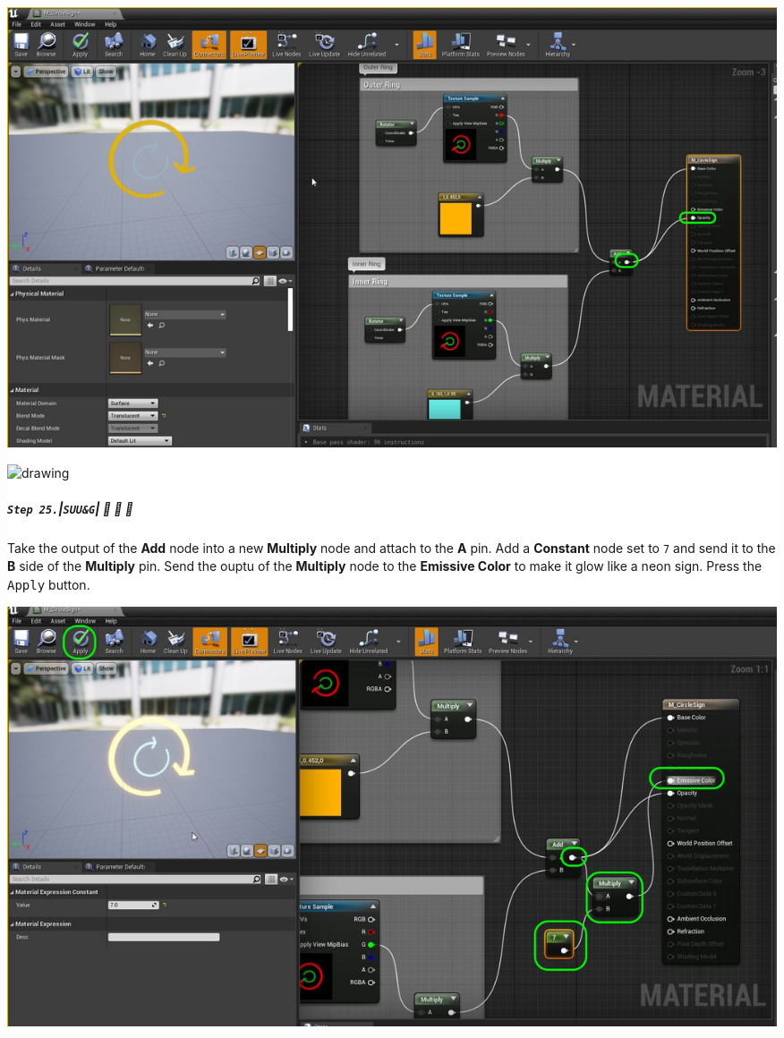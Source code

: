 ![add green and red to opacity node](images/ConnectAlpha.jpg)

<img src="https://via.placeholder.com/500x2/45D7CA/45D7CA" alt="drawing" height="2px" alt = ""/>

##### `Step 25.`\|`SUU&G`| :large_blue_diamond: :large_blue_diamond: :small_orange_diamond:

Take the output of the **Add** node into a new **Multiply** node and attach to the **A** pin.  Add a **Constant** node set to `7` and send it to the **B** side of the **Multiply** pin.  Send the ouptu of the **Multiply** node to the **Emissive Color** to make it glow like a neon sign. Press the <kbd>Apply</kbd> button.

![multiply emissive output by 7](images/Emissive.jpg)
